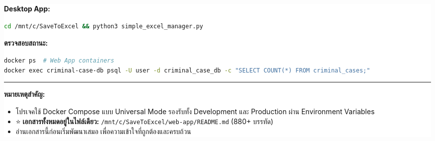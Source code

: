 **Desktop App:**
```bash
cd /mnt/c/SaveToExcel && python3 simple_excel_manager.py
```

**ตรวจสอบสถานะ:**
```bash
docker ps  # Web App containers
docker exec criminal-case-db psql -U user -d criminal_case_db -c "SELECT COUNT(*) FROM criminal_cases;"
```

---

**หมายเหตุสำคัญ:**
- โปรเจคใช้ Docker Compose แบบ Universal Mode รองรับทั้ง Development และ Production ผ่าน Environment Variables
- ⭐ **เอกสารทั้งหมดอยู่ในไฟล์เดียว:** `/mnt/c/SaveToExcel/web-app/README.md` (880+ บรรทัด)
- อ่านเอกสารนี้ก่อนเริ่มพัฒนาเสมอ เพื่อความเข้าใจที่ถูกต้องและครบถ้วน
